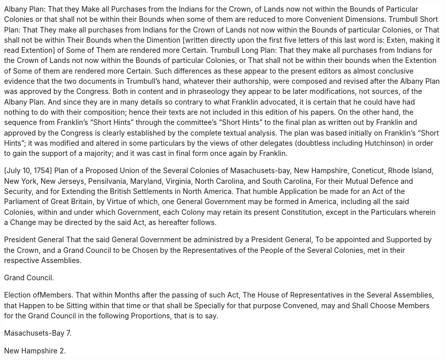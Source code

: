 Albany Plan: That they Make all Purchases from the Indians for the Crown, of Lands now not within the Bounds of Particular Colonies or that shall not be within their Bounds when some of them are reduced to more Convenient Dimensions.
Trumbull Short Plan: That They make all purchases from Indians for the Crown of Lands not now within the Bounds of particular Colonies, or That shall not be within Their Bounds when the Dimention [written directly upon the first five letters of this last word is: Exten, making it read Extention] of Some of Them are rendered more Certain.
Trumbull Long Plan: That they make all purchases from Indians for the Crown of Lands not now within the Bounds of particular Colonies, or That shall not be within their bounds when the Extention of Some of them are rendered more Certain.
Such differences as these appear to the present editors as almost conclusive evidence that the two documents in Trumbull’s hand, whatever their authorship, were composed and revised after the Albany Plan was approved by the Congress. Both in content and in phraseology they appear to be later modifications, not sources, of the Albany Plan. And since they are in many details so contrary to what Franklin advocated, it is certain that he could have had nothing to do with their composition; hence their texts are not included in this edition of his papers. On the other hand, the sequence from Franklin’s “Short Hints” through the committee’s “Short Hints” to the final plan as written out by Franklin and approved by the Congress is clearly established by the complete textual analysis. The plan was based initially on Franklin’s “Short Hints”; it was modified and altered in some particulars by the views of other delegates (doubtless including Hutchinson) in order to gain the support of a majority; and it was cast in final form once again by Franklin.
 
[July 10, 1754]
Plan of a Proposed Union of the Several Colonies of Masachusets-bay, New Hampshire, Coneticut, Rhode Island, New York, New Jerseys, Pensilvania, Maryland, Virginia, North Carolina, and South Carolina, For their Mutual Defence and Security, and for Extending the British Settlements in North America.
That humble Application be made for an Act of the Parliament of Great Britain, by Virtue of which, one General Government may be formed in America, including all the said Colonies, within and under which Government, each Colony may retain its present Constitution, except in the Particulars wherein a Change may be directed by the said Act, as hereafter follows.

  
  
  
President General
That the said General Government be administred by a President General, To be appointed and Supported by the Crown, and a Grand Council to be Chosen by the Representatives of the People of the Several Colonies, met in their respective Assemblies.


Grand Council.


Election ofMembers.
That within Months after the passing of such Act, The House of Representatives in the Several Assemblies, that Happen to be Sitting within that time or that shall be Specially for that purpose Convened, may and Shall Choose Members for the Grand Council in the following Proportions, that is to say.






Masachusets-Bay
7.


New Hampshire
  2.
